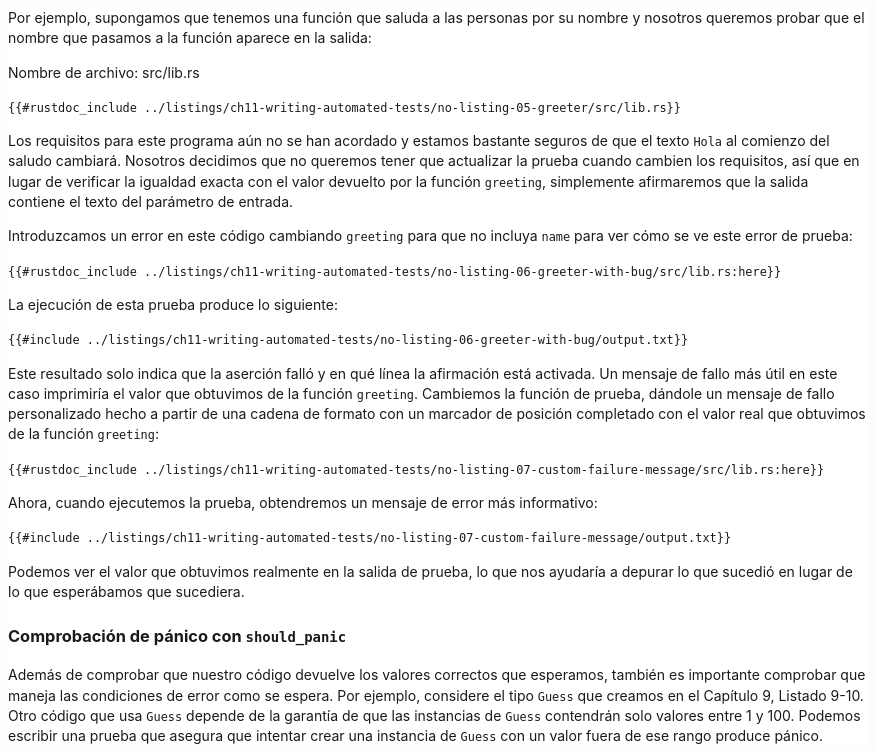 Por ejemplo, supongamos que tenemos una función que saluda a las personas por su nombre y nosotros
queremos probar que el nombre que pasamos a la función aparece en la salida:

<span class="filename">​​Nombre de archivo: src/lib.rs</span>

```rust,noplayground
{{#rustdoc_include ../listings/ch11-writing-automated-tests/no-listing-05-greeter/src/lib.rs}}
```

Los requisitos para este programa aún no se han acordado y estamos
bastante seguros de que el texto `Hola` al comienzo del saludo cambiará. Nosotros
decidimos que no queremos tener que actualizar la prueba cuando cambien los requisitos,
así que en lugar de verificar la igualdad exacta con el valor devuelto por la
función `greeting`, simplemente afirmaremos que la salida contiene el texto del
parámetro de entrada.

Introduzcamos un error en este código cambiando `greeting` para que no incluya
`name` para ver cómo se ve este error de prueba:

```rust,not_desired_behavior,noplayground
{{#rustdoc_include ../listings/ch11-writing-automated-tests/no-listing-06-greeter-with-bug/src/lib.rs:here}}
```

La ejecución de esta prueba produce lo siguiente:

```console
{{#include ../listings/ch11-writing-automated-tests/no-listing-06-greeter-with-bug/output.txt}}
```

Este resultado solo indica que la aserción falló y en qué línea
la afirmación está activada. Un mensaje de fallo más útil en este caso imprimiría el
valor que obtuvimos de la función `greeting`. Cambiemos la función de prueba,
dándole un mensaje de fallo personalizado hecho a partir de una cadena de formato con un marcador de posición
completado con el valor real que obtuvimos de la función `greeting`:

```rust,ignore
{{#rustdoc_include ../listings/ch11-writing-automated-tests/no-listing-07-custom-failure-message/src/lib.rs:here}}
```

Ahora, cuando ejecutemos la prueba, obtendremos un mensaje de error más informativo:

```console
{{#include ../listings/ch11-writing-automated-tests/no-listing-07-custom-failure-message/output.txt}}
```

Podemos ver el valor que obtuvimos realmente en la salida de prueba, lo que nos ayudaría
a depurar lo que sucedió en lugar de lo que esperábamos que sucediera.

### Comprobación de pánico con `should_panic`

Además de comprobar que nuestro código devuelve los valores correctos que esperamos,
también es importante comprobar que maneja las condiciones de error como se espera.
Por ejemplo, considere el tipo `Guess` que creamos en el Capítulo 9,
Listado 9-10. Otro código que usa `Guess` depende de la garantía de que
las instancias de `Guess` contendrán solo valores entre 1 y 100. Podemos escribir una prueba que
asegura que intentar crear una instancia de `Guess` con un valor fuera de ese rango
produce pánico.
